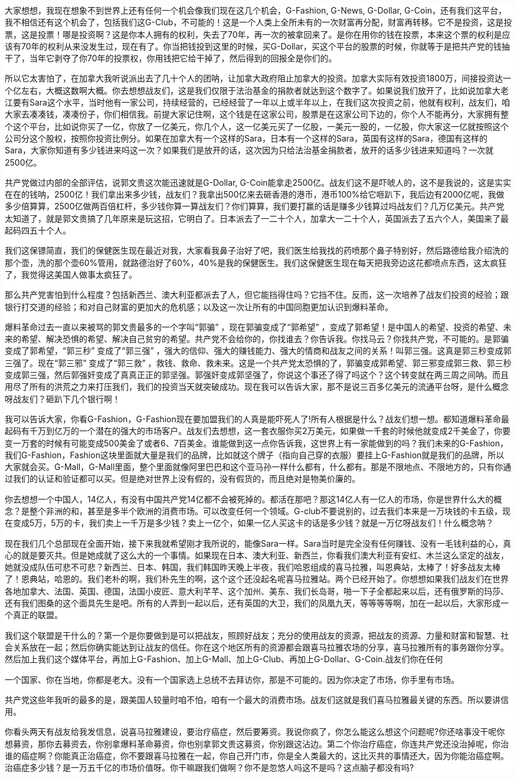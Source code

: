 
大家想想，我现在想象不到世界上还有任何一个机会像我们现在这几个机会，G-Fashion, G-News, G-Dollar, G-Coin，还有我们这平台，我不相信还有这个机会了，包括我们这G-Club，不可能的！这是一个人类上全所未有的一次财富再分配，财富再转移。它不是投资，这是投票，这是投票！哪是投资啊？这是你本人拥有的权利，失去了70年，再一次的被拿回来了。是你在用你的钱在投票，本来这个票的权利是应该有70年的权利从来没发生过，现在有了。你当把钱投到这里的时候，买G-Dollar，买这个平台的股票的时候，你就等于是把共产党的钱抽干了，当年它剥夺了你70年的投票权，你用钱把它给干掉了，然后得到的回报全是你们的。


所以它太害怕了，在加拿大我听说派出去了几十个人的团呐，让加拿大政府阻止加拿大的投资。加拿大实际有效投资1800万，间接投资达一个亿左右，大概这数啊大概。你去想想战友们，这是我们仅限于法治基金的捐款者就达到这个数字了。如果说我们放开了，比如说加拿大老江要有Sara这个水平，当时他有一家公司，持续经营的，已经经营了一年以上或半年以上，在我们这次投资之前，他就有权利，战友们，咱大家去凑凑钱，凑凑份子，你们相信我。前提大家记住啊，这个钱是在这家公司，股票是在这家公司下边的，你个人不能再分，大家拥有整个这个平台，比如说你买了一亿，你放了一亿美元，你几个人，这一亿美元买了一亿股，一美元一股的，一亿股，你大家这一亿就按照这个公司分这个股权，按照你投资比例分。如果在加拿大有一个这样的Sara，日本有一个这样的Sara，英国有这样的Sara，德国有这样的Sara，大家你知道有多少钱进来吗这一次？如果我们是放开的话，这次因为只给法治基金捐款者，放开的话多少钱进来知道吗？一次就2500亿。


共产党做过内部的全部评估，说郭文贵这次能迅速就是G-Dollar, G-Coin能拿走2500亿。战友们这不是吓唬人的，这不是我说的，这是实实在在的钱呐，2500亿！我们拿出来多少钱，战友们？我拿出500亿来去砸香港的港币，港币100%给它咂趴下，我后边有2000亿呢，我做多少倍算算，2500亿做两百倍杠杆，多少钱你算一算战友们？你们算算，我们要打赢的话是赚多少钱算过吗战友们？几万亿美元。共产党太知道了，就是郭文贵搞了几年原来是玩这招，它明白了。日本派去了一二十个人，加拿大一二十个人，英国派去了五六个人，美国来了最起码四五十个人。


我们这保镖简直，我们的保健医生现在最近对我，大家看我鼻子治好了吧，我们医生给我找的药喷那个鼻子特别好，然后路德给我介绍洗的那个壶，洗的那个壶60%管用，就路德治好了60%，40%是我的保健医生。我们这保健医生现在每天把我旁边这花都喷点东西，这太疯狂了，我觉得这美国人做事太疯狂了。



那么共产党害怕到什么程度？包括新西兰、澳大利亚都派去了人，但它能挡得住吗？它挡不住。反而，这一次培养了战友们投资的经验；跟银行打交道的经验；和对自己财富的更加大的危机感；以及这一次让所有的中国同胞更加认识到爆料革命。


爆料革命过去一直以来被骂的郭文贵最多的一个字叫“郭骗” ，现在郭骗变成了“郭希望” ，变成了郭希望！是中国人的希望、投资的希望、未来的希望、解决恐惧的希望、解决自己贫穷的希望。共产党不会给你的，你找谁去？你告诉我。你找马云？你找共产党，不可能的。是郭骗变成了郭希望，“郭三秒” 变成了“郭三强” ，强大的信仰、强大的赚钱能力、强大的情商和战友之间的关系！叫郭三强。这真是郭三秒变成郭三强了。现在“郭三邪” 变成了“郭三救” ，救钱、救命、救未来。这是一个共产党太恐惧的了，郭骗变成郭希望、郭三邪变成郭三救、郭三秒变成郭三强，然后郭强奸变成了真真正正的郭坚强。郭强奸变成郭坚强了，你说这个事还了得了吗这个？这个转变就在两三周之间呐。而且用尽了所有的洪荒之力来打压我们，我们的投资当天就突破成功。现在我可以告诉大家，那不是说三百多亿美元的流通平台呀，是什么概念呀战友们？砸趴下几个银行啊！


我可以告诉大家，你看G-Fashion，G-Fashion现在要加盟我们的人真是能吓死人了!所有人根据是什么？战友们想一想。都知道爆料革命最起码有千万到亿万的一个潜在的强大的市场客户。战友们去想想，这一套衣服你买2万美元，如果做一千套的时候他就变成2千美金了，你要变一万套的时候有可能变成500美金了或者6、7百美金。谁能做到这一点你告诉我，这世界上有一家能做到的吗？我们未来的G-Fashion，我们G-Fashion，Fashion这块里面就大量是我们的品牌，比如就这个牌子（指向自己穿的衣服）要挂上G-Fashion就是我们的品牌，所以大家就会买。G-Mall，G-Mall里面，整个里面就像阿里巴巴和这个亚马孙一样什么都有，什么都有。那是不限地点、不限地方的，只有你通过我们的认证和验证都可以买。但是绝对世界上没有假的，没有假货的，而且绝对是物美价廉的。


你去想想一个中国人，14亿人，有没有中国共产党14亿都不会被死掉的。都活在那吧？那这14亿人有一亿人的市场，你是世界什么大的概念？是整个非洲的和，甚至是多半个欧洲的消费市场。可以改变任何一个领域。G-club不要说别的，过去我们本来是一万块钱的卡五级，现在变成5万，5万的卡，我们卖上一千万是多少钱？卖上一亿个，如果一亿人买这卡的话是多少钱？就是一万亿呀战友们！什么概念呐？


现在我们几个总部现在全面开始，接下来我就希望刚才我所说的，能像Sara一样。Sara当时是完全没有任何赚钱、没有一毛钱利益的心，真心的就是要灭共。但是她成就了这么大的一个事情。如果现在日本、澳大利亚、新西兰，你看我们澳大利亚有安红、木兰这么坚定的战友，她就没成队伍可悲不可悲？新西兰、日本、韩国，我们韩国昨天晚上半夜，我们哈恩组成的喜马拉雅，叫恩典站，太棒了！好多战友太棒了！恩典站，哈恩的。我们老朴的啊，我们朴先生的啊，这个这个还没起名呢喜马拉雅站。两个已经开始了。你想想如果我们战友们在世界各地加拿大、法国、英国、德国，法国小皮匠、意大利芊芊、这个加州、美东、我们长岛哥，啪一下子全都起来以后，还有俄罗斯的玛莎、还有我们图桑的这个面具先生是吧。所有的人弄到一起以后，还有英国的大卫，我们的凤凰九天，等等等等啊，加在一起以后，大家形成一个真正的联盟。



我们这个联盟是干什么的？第一个是你要做到是可以把战友，照顾好战友；充分的使用战友的资源，把战友的资源、力量和财富和智慧、社会关系放在一起；然后你确实能达到让战友的信任。你在这个地区所有的资源都会跟喜马拉雅农场的分享，喜马拉雅所有的事务跟你分享。然后加上我们这个媒体平台，再加上G-Fashion、加上G-Mall、加上G-Club、再加上G-Dollar、G-Coin.战友们你在任何


一个国家、你在当地，你都是老大。没有一个国家选上总统不去拜访你，那是不可能的。因为你决定了市场，你手里有市场。


共产党这些年我听的最多的是，跟美国人较量时咱不怕，咱有一个最大的消费市场。战友们这就是我们喜马拉雅最关键的东西。所以要讲信用。


你看头两天有战友给我发信息，说喜马拉雅建设，要治疗癌症，然后要筹资。我说你疯了，你怎么能这么想这个问题呢?你还啥事没干呢你想募资，那你去募资去，你别拿爆料革命募资，你也别拿郭文贵这募资，你别跟这沾边。第二个你治疗癌症，你连共产党还没治掉呢，你治谁的癌症啊？你能真正治癌症，你不要跟喜马拉雅在一起，你自己开门市，你是全人类最大的，这比灭共的事情还大，因为你能治癌症啊。治癌症多少钱？是一万五千亿的市场价值呀。你干嘛跟我们做啊？你不是忽悠人吗这不是吗？这点脑子都没有吗?
